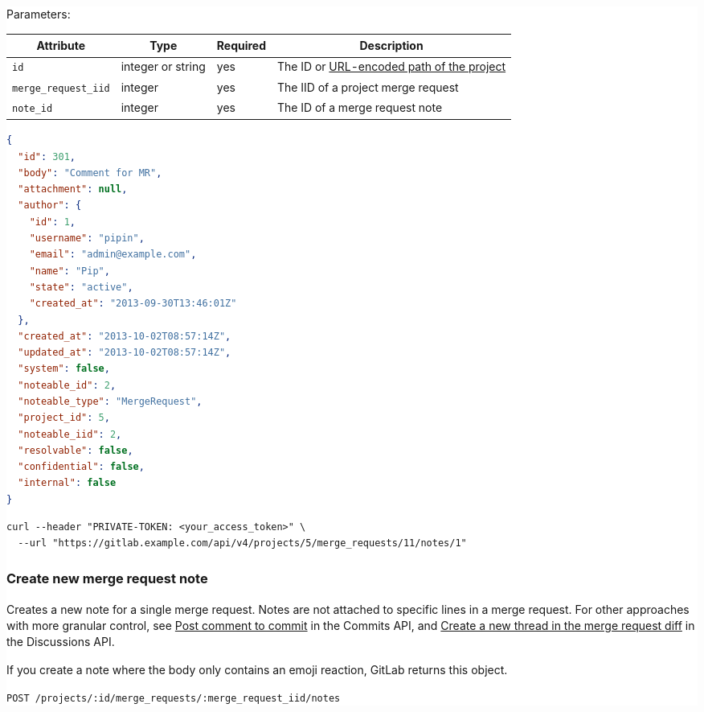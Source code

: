 Parameters:

| Attribute           | Type              | Required | Description |
|---------------------|-------------------|----------|-------------|
| `id`                | integer or string | yes      | The ID or [URL-encoded path of the project](rest/_index.md#namespaced-paths) |
| `merge_request_iid` | integer           | yes      | The IID of a project merge request |
| `note_id`           | integer           | yes      | The ID of a merge request note |

```json
{
  "id": 301,
  "body": "Comment for MR",
  "attachment": null,
  "author": {
    "id": 1,
    "username": "pipin",
    "email": "admin@example.com",
    "name": "Pip",
    "state": "active",
    "created_at": "2013-09-30T13:46:01Z"
  },
  "created_at": "2013-10-02T08:57:14Z",
  "updated_at": "2013-10-02T08:57:14Z",
  "system": false,
  "noteable_id": 2,
  "noteable_type": "MergeRequest",
  "project_id": 5,
  "noteable_iid": 2,
  "resolvable": false,
  "confidential": false,
  "internal": false
}
```

```shell
curl --header "PRIVATE-TOKEN: <your_access_token>" \
  --url "https://gitlab.example.com/api/v4/projects/5/merge_requests/11/notes/1"
```

### Create new merge request note

Creates a new note for a single merge request. Notes are not attached to specific
lines in a merge request. For other approaches with more granular control, see
[Post comment to commit](commits.md#post-comment-to-commit) in the Commits API,
and [Create a new thread in the merge request diff](discussions.md#create-a-new-thread-in-the-merge-request-diff)
in the Discussions API.

If you create a note where the body only contains an emoji reaction, GitLab returns this object.

```plaintext
POST /projects/:id/merge_requests/:merge_request_iid/notes
```
